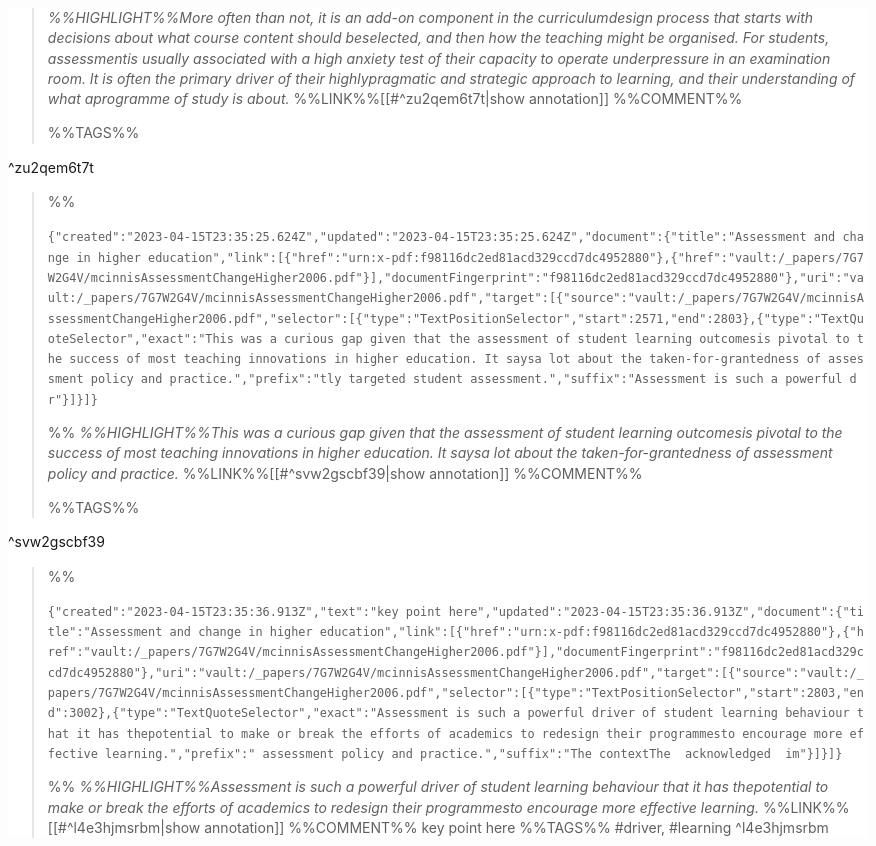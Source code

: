 >*%%HIGHLIGHT%%More often than not, it is an add-on component in the curriculumdesign  process  that  starts  with  decisions  about  what  course  content  should  beselected, and then how the teaching might be organised. For students, assessmentis  usually  associated  with  a  high  anxiety  test  of  their  capacity  to  operate  underpressure  in  an  examination  room.  It  is  often  the  primary  driver  of  their  highlypragmatic and strategic approach to learning, and their understanding of what aprogramme of study is about.*
>%%LINK%%[[#^zu2qem6t7t|show annotation]]
>%%COMMENT%%
>
>%%TAGS%%
>
^zu2qem6t7t


>%%
>```annotation-json
>{"created":"2023-04-15T23:35:25.624Z","updated":"2023-04-15T23:35:25.624Z","document":{"title":"Assessment and change in higher education","link":[{"href":"urn:x-pdf:f98116dc2ed81acd329ccd7dc4952880"},{"href":"vault:/_papers/7G7W2G4V/mcinnisAssessmentChangeHigher2006.pdf"}],"documentFingerprint":"f98116dc2ed81acd329ccd7dc4952880"},"uri":"vault:/_papers/7G7W2G4V/mcinnisAssessmentChangeHigher2006.pdf","target":[{"source":"vault:/_papers/7G7W2G4V/mcinnisAssessmentChangeHigher2006.pdf","selector":[{"type":"TextPositionSelector","start":2571,"end":2803},{"type":"TextQuoteSelector","exact":"This was a curious gap given that the assessment of student learning outcomesis pivotal to the success of most teaching innovations in higher education. It saysa lot about the taken-for-grantedness of assessment policy and practice.","prefix":"tly targeted student assessment.","suffix":"Assessment is such a powerful dr"}]}]}
>```
>%%
>*%%HIGHLIGHT%%This was a curious gap given that the assessment of student learning outcomesis pivotal to the success of most teaching innovations in higher education. It saysa lot about the taken-for-grantedness of assessment policy and practice.*
>%%LINK%%[[#^svw2gscbf39|show annotation]]
>%%COMMENT%%
>
>%%TAGS%%
>
^svw2gscbf39


>%%
>```annotation-json
>{"created":"2023-04-15T23:35:36.913Z","text":"key point here","updated":"2023-04-15T23:35:36.913Z","document":{"title":"Assessment and change in higher education","link":[{"href":"urn:x-pdf:f98116dc2ed81acd329ccd7dc4952880"},{"href":"vault:/_papers/7G7W2G4V/mcinnisAssessmentChangeHigher2006.pdf"}],"documentFingerprint":"f98116dc2ed81acd329ccd7dc4952880"},"uri":"vault:/_papers/7G7W2G4V/mcinnisAssessmentChangeHigher2006.pdf","target":[{"source":"vault:/_papers/7G7W2G4V/mcinnisAssessmentChangeHigher2006.pdf","selector":[{"type":"TextPositionSelector","start":2803,"end":3002},{"type":"TextQuoteSelector","exact":"Assessment is such a powerful driver of student learning behaviour that it has thepotential to make or break the efforts of academics to redesign their programmesto encourage more effective learning.","prefix":" assessment policy and practice.","suffix":"The contextThe  acknowledged  im"}]}]}
>```
>%%
>*%%HIGHLIGHT%%Assessment is such a powerful driver of student learning behaviour that it has thepotential to make or break the efforts of academics to redesign their programmesto encourage more effective learning.*
>%%LINK%%[[#^l4e3hjmsrbm|show annotation]]
>%%COMMENT%%
>key point here
>%%TAGS%%
>#driver, #learning
^l4e3hjmsrbm
